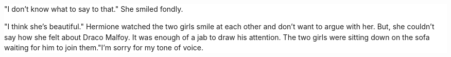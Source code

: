 "I don’t know what to say to that." She smiled fondly.

"I think she’s beautiful." Hermione watched the two girls smile at each other and don’t want to argue with her. But, she couldn’t say how she felt about Draco Malfoy. It was enough of a jab to draw his attention. The two girls were sitting down on the sofa waiting for him to join them."I’m sorry for my tone of voice.